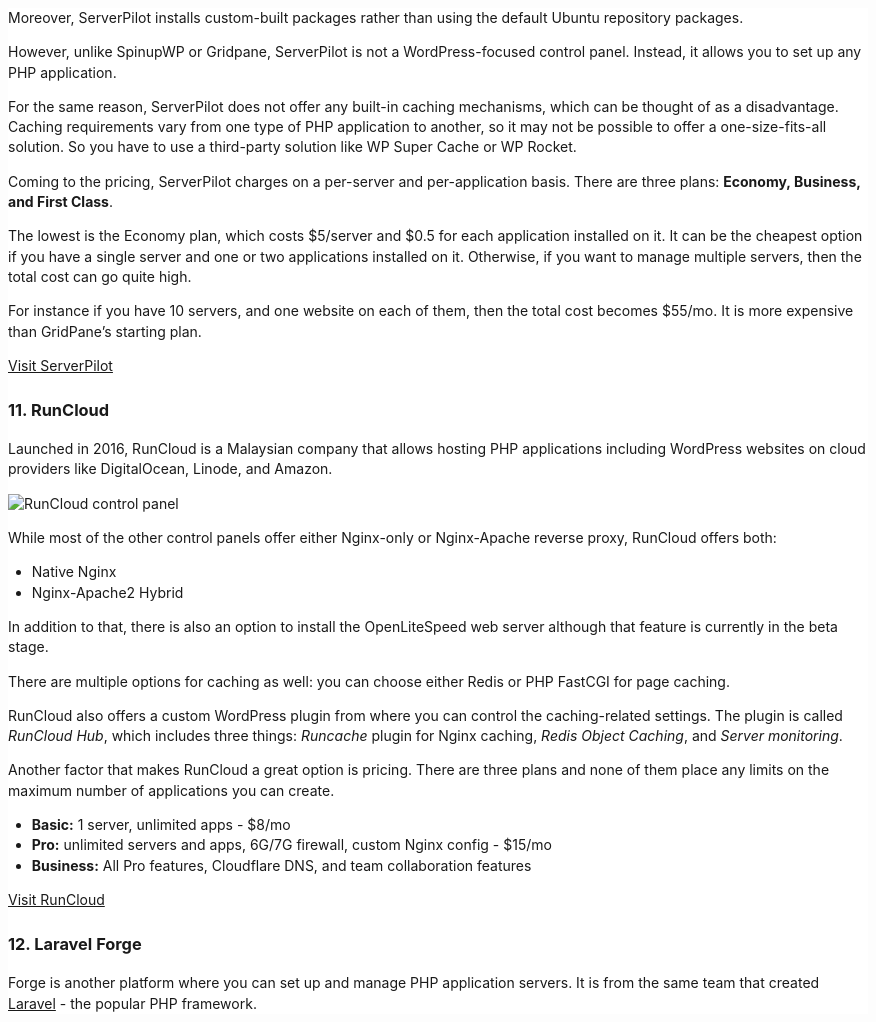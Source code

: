 Moreover, ServerPilot installs custom-built packages rather than using the default Ubuntu repository packages.

However, unlike SpinupWP or Gridpane, ServerPilot is not a WordPress-focused control panel. Instead, it allows you to set up any PHP application.

For the same reason, ServerPilot does not offer any built-in caching mechanisms, which can be thought of as a disadvantage. Caching requirements vary from one type of PHP application to another, so it may not be possible to offer a one-size-fits-all solution. So you have to use a third-party solution like WP Super Cache or WP Rocket.

Coming to the pricing, ServerPilot charges on a per-server and per-application basis. There are three plans: **Economy, Business, and First Class**.

The lowest is the Economy plan, which costs $5/server and $0.5 for each application installed on it. It can be the cheapest option if you have a single server and one or two applications installed on it. Otherwise, if you want to manage multiple servers, then the total cost can go quite high. 

For instance if you have 10 servers, and one website on each of them, then the total cost becomes $55/mo. It is more expensive than GridPane’s starting plan.

[Visit ServerPilot](http://localhost:10003/go/serverpilot/)

### 11. RunCloud

Launched in 2016, RunCloud is a Malaysian company that allows hosting PHP applications including WordPress websites on cloud providers like DigitalOcean, Linode, and Amazon.

![RunCloud control panel](https://cdn-2.coralnodes.com/coralnodes/uploads/2022/03/runcloud-mar-2022-1080x497.png)

While most of the other control panels offer either Nginx-only or Nginx-Apache reverse proxy, RunCloud offers both:

- Native Nginx
- Nginx-Apache2 Hybrid

In addition to that, there is also an option to install the OpenLiteSpeed web server although that feature is currently in the beta stage.

There are multiple options for caching as well: you can choose either Redis or PHP FastCGI for page caching.

RunCloud also offers a custom WordPress plugin from where you can control the caching-related settings. The plugin is called _RunCloud Hub_, which includes three things: _Runcache_ plugin for Nginx caching, _Redis Object Caching_, and _Server monitoring_.

Another factor that makes RunCloud a great option is pricing. There are three plans and none of them place any limits on the maximum number of applications you can create.

- **Basic:** 1 server, unlimited apps - $8/mo
- **Pro:** unlimited servers and apps, 6G/7G firewall, custom Nginx config - $15/mo
- **Business:** All Pro features, Cloudflare DNS, and team collaboration features

[Visit RunCloud](http://localhost:10003/go/runcloud/)

### 12. Laravel Forge

Forge is another platform where you can set up and manage PHP application servers. It is from the same team that created [Laravel](https://laravel.com/) - the popular PHP framework.
